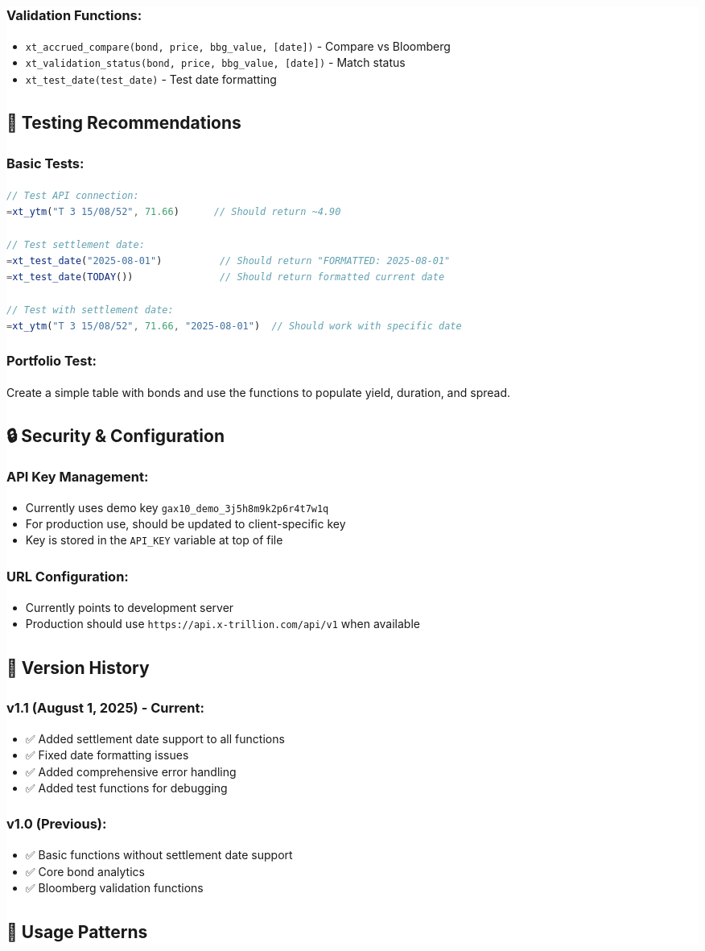 ### Validation Functions:
- `xt_accrued_compare(bond, price, bbg_value, [date])` - Compare vs Bloomberg
- `xt_validation_status(bond, price, bbg_value, [date])` - Match status
- `xt_test_date(test_date)` - Test date formatting

## 🧪 **Testing Recommendations**

### Basic Tests:
```javascript
// Test API connection:
=xt_ytm("T 3 15/08/52", 71.66)      // Should return ~4.90

// Test settlement date:
=xt_test_date("2025-08-01")          // Should return "FORMATTED: 2025-08-01"
=xt_test_date(TODAY())               // Should return formatted current date

// Test with settlement date:
=xt_ytm("T 3 15/08/52", 71.66, "2025-08-01")  // Should work with specific date
```

### Portfolio Test:
Create a simple table with bonds and use the functions to populate yield, duration, and spread.

## 🔒 **Security & Configuration**

### API Key Management:
- Currently uses demo key `gax10_demo_3j5h8m9k2p6r4t7w1q`
- For production use, should be updated to client-specific key
- Key is stored in the `API_KEY` variable at top of file

### URL Configuration:
- Currently points to development server
- Production should use `https://api.x-trillion.com/api/v1` when available

## 📝 **Version History**

### v1.1 (August 1, 2025) - Current:
- ✅ Added settlement date support to all functions
- ✅ Fixed date formatting issues
- ✅ Added comprehensive error handling
- ✅ Added test functions for debugging

### v1.0 (Previous):
- ✅ Basic functions without settlement date support
- ✅ Core bond analytics
- ✅ Bloomberg validation functions

## 🎯 **Usage Patterns**
